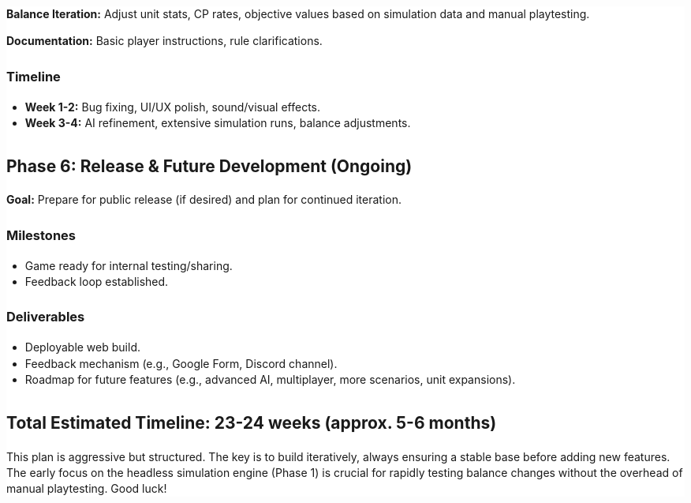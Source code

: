 **Balance Iteration:** Adjust unit stats, CP rates, objective values based on simulation data and manual playtesting.

**Documentation:** Basic player instructions, rule clarifications.

### Timeline
- **Week 1-2:** Bug fixing, UI/UX polish, sound/visual effects.
- **Week 3-4:** AI refinement, extensive simulation runs, balance adjustments.

## Phase 6: Release & Future Development (Ongoing)

**Goal:** Prepare for public release (if desired) and plan for continued iteration.

### Milestones
- Game ready for internal testing/sharing.
- Feedback loop established.

### Deliverables
- Deployable web build.
- Feedback mechanism (e.g., Google Form, Discord channel).
- Roadmap for future features (e.g., advanced AI, multiplayer, more scenarios, unit expansions).

## Total Estimated Timeline: 23-24 weeks (approx. 5-6 months)

This plan is aggressive but structured. The key is to build iteratively, always ensuring a stable base before adding new features. The early focus on the headless simulation engine (Phase 1) is crucial for rapidly testing balance changes without the overhead of manual playtesting. Good luck!